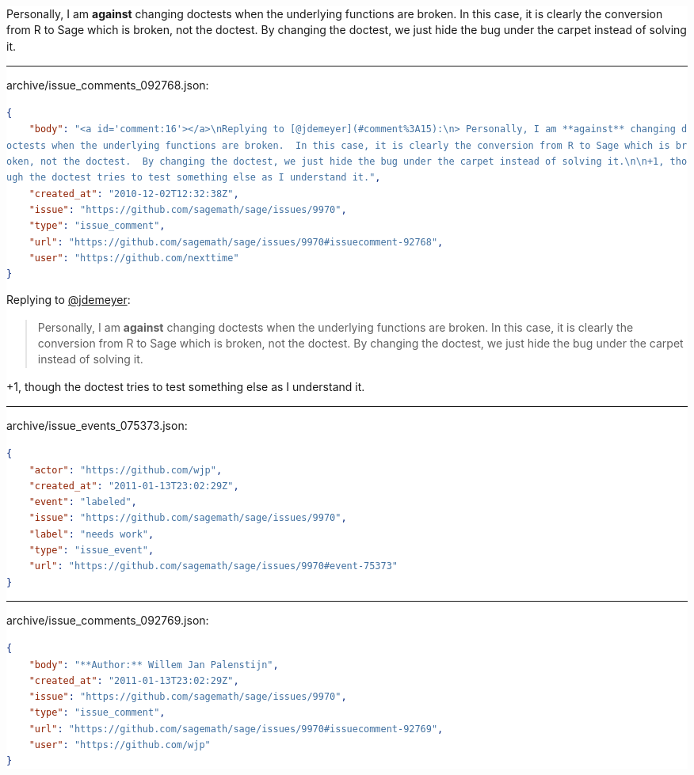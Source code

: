 <a id='comment:15'></a>
Personally, I am **against** changing doctests when the underlying functions are broken.  In this case, it is clearly the conversion from R to Sage which is broken, not the doctest.  By changing the doctest, we just hide the bug under the carpet instead of solving it.



---

archive/issue_comments_092768.json:
```json
{
    "body": "<a id='comment:16'></a>\nReplying to [@jdemeyer](#comment%3A15):\n> Personally, I am **against** changing doctests when the underlying functions are broken.  In this case, it is clearly the conversion from R to Sage which is broken, not the doctest.  By changing the doctest, we just hide the bug under the carpet instead of solving it.\n\n+1, though the doctest tries to test something else as I understand it.",
    "created_at": "2010-12-02T12:32:38Z",
    "issue": "https://github.com/sagemath/sage/issues/9970",
    "type": "issue_comment",
    "url": "https://github.com/sagemath/sage/issues/9970#issuecomment-92768",
    "user": "https://github.com/nexttime"
}
```

<a id='comment:16'></a>
Replying to [@jdemeyer](#comment%3A15):
> Personally, I am **against** changing doctests when the underlying functions are broken.  In this case, it is clearly the conversion from R to Sage which is broken, not the doctest.  By changing the doctest, we just hide the bug under the carpet instead of solving it.

+1, though the doctest tries to test something else as I understand it.



---

archive/issue_events_075373.json:
```json
{
    "actor": "https://github.com/wjp",
    "created_at": "2011-01-13T23:02:29Z",
    "event": "labeled",
    "issue": "https://github.com/sagemath/sage/issues/9970",
    "label": "needs work",
    "type": "issue_event",
    "url": "https://github.com/sagemath/sage/issues/9970#event-75373"
}
```



---

archive/issue_comments_092769.json:
```json
{
    "body": "**Author:** Willem Jan Palenstijn",
    "created_at": "2011-01-13T23:02:29Z",
    "issue": "https://github.com/sagemath/sage/issues/9970",
    "type": "issue_comment",
    "url": "https://github.com/sagemath/sage/issues/9970#issuecomment-92769",
    "user": "https://github.com/wjp"
}
```
